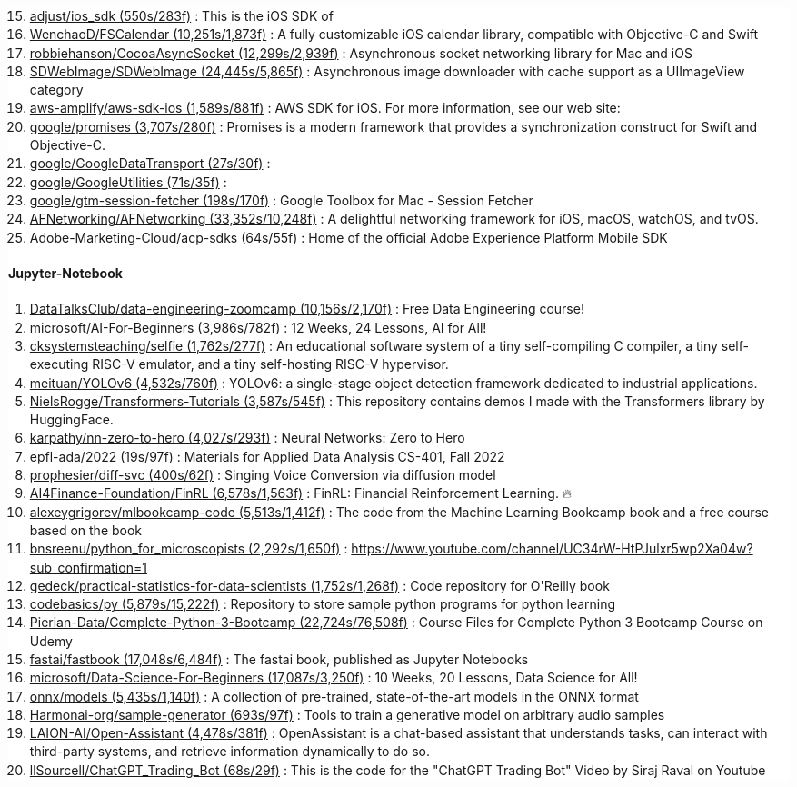 15. [adjust/ios_sdk (550s/283f)](https://github.com/adjust/ios_sdk) : This is the iOS SDK of
16. [WenchaoD/FSCalendar (10,251s/1,873f)](https://github.com/WenchaoD/FSCalendar) : A fully customizable iOS calendar library, compatible with Objective-C and Swift
17. [robbiehanson/CocoaAsyncSocket (12,299s/2,939f)](https://github.com/robbiehanson/CocoaAsyncSocket) : Asynchronous socket networking library for Mac and iOS
18. [SDWebImage/SDWebImage (24,445s/5,865f)](https://github.com/SDWebImage/SDWebImage) : Asynchronous image downloader with cache support as a UIImageView category
19. [aws-amplify/aws-sdk-ios (1,589s/881f)](https://github.com/aws-amplify/aws-sdk-ios) : AWS SDK for iOS. For more information, see our web site:
20. [google/promises (3,707s/280f)](https://github.com/google/promises) : Promises is a modern framework that provides a synchronization construct for Swift and Objective-C.
21. [google/GoogleDataTransport (27s/30f)](https://github.com/google/GoogleDataTransport) : 
22. [google/GoogleUtilities (71s/35f)](https://github.com/google/GoogleUtilities) : 
23. [google/gtm-session-fetcher (198s/170f)](https://github.com/google/gtm-session-fetcher) : Google Toolbox for Mac - Session Fetcher
24. [AFNetworking/AFNetworking (33,352s/10,248f)](https://github.com/AFNetworking/AFNetworking) : A delightful networking framework for iOS, macOS, watchOS, and tvOS.
25. [Adobe-Marketing-Cloud/acp-sdks (64s/55f)](https://github.com/Adobe-Marketing-Cloud/acp-sdks) : Home of the official Adobe Experience Platform Mobile SDK

#### Jupyter-Notebook
1. [DataTalksClub/data-engineering-zoomcamp (10,156s/2,170f)](https://github.com/DataTalksClub/data-engineering-zoomcamp) : Free Data Engineering course!
2. [microsoft/AI-For-Beginners (3,986s/782f)](https://github.com/microsoft/AI-For-Beginners) : 12 Weeks, 24 Lessons, AI for All!
3. [cksystemsteaching/selfie (1,762s/277f)](https://github.com/cksystemsteaching/selfie) : An educational software system of a tiny self-compiling C compiler, a tiny self-executing RISC-V emulator, and a tiny self-hosting RISC-V hypervisor.
4. [meituan/YOLOv6 (4,532s/760f)](https://github.com/meituan/YOLOv6) : YOLOv6: a single-stage object detection framework dedicated to industrial applications.
5. [NielsRogge/Transformers-Tutorials (3,587s/545f)](https://github.com/NielsRogge/Transformers-Tutorials) : This repository contains demos I made with the Transformers library by HuggingFace.
6. [karpathy/nn-zero-to-hero (4,027s/293f)](https://github.com/karpathy/nn-zero-to-hero) : Neural Networks: Zero to Hero
7. [epfl-ada/2022 (19s/97f)](https://github.com/epfl-ada/2022) : Materials for Applied Data Analysis CS-401, Fall 2022
8. [prophesier/diff-svc (400s/62f)](https://github.com/prophesier/diff-svc) : Singing Voice Conversion via diffusion model
9. [AI4Finance-Foundation/FinRL (6,578s/1,563f)](https://github.com/AI4Finance-Foundation/FinRL) : FinRL: Financial Reinforcement Learning. 🔥
10. [alexeygrigorev/mlbookcamp-code (5,513s/1,412f)](https://github.com/alexeygrigorev/mlbookcamp-code) : The code from the Machine Learning Bookcamp book and a free course based on the book
11. [bnsreenu/python_for_microscopists (2,292s/1,650f)](https://github.com/bnsreenu/python_for_microscopists) : https://www.youtube.com/channel/UC34rW-HtPJulxr5wp2Xa04w?sub_confirmation=1
12. [gedeck/practical-statistics-for-data-scientists (1,752s/1,268f)](https://github.com/gedeck/practical-statistics-for-data-scientists) : Code repository for O'Reilly book
13. [codebasics/py (5,879s/15,222f)](https://github.com/codebasics/py) : Repository to store sample python programs for python learning
14. [Pierian-Data/Complete-Python-3-Bootcamp (22,724s/76,508f)](https://github.com/Pierian-Data/Complete-Python-3-Bootcamp) : Course Files for Complete Python 3 Bootcamp Course on Udemy
15. [fastai/fastbook (17,048s/6,484f)](https://github.com/fastai/fastbook) : The fastai book, published as Jupyter Notebooks
16. [microsoft/Data-Science-For-Beginners (17,087s/3,250f)](https://github.com/microsoft/Data-Science-For-Beginners) : 10 Weeks, 20 Lessons, Data Science for All!
17. [onnx/models (5,435s/1,140f)](https://github.com/onnx/models) : A collection of pre-trained, state-of-the-art models in the ONNX format
18. [Harmonai-org/sample-generator (693s/97f)](https://github.com/Harmonai-org/sample-generator) : Tools to train a generative model on arbitrary audio samples
19. [LAION-AI/Open-Assistant (4,478s/381f)](https://github.com/LAION-AI/Open-Assistant) : OpenAssistant is a chat-based assistant that understands tasks, can interact with third-party systems, and retrieve information dynamically to do so.
20. [llSourcell/ChatGPT_Trading_Bot (68s/29f)](https://github.com/llSourcell/ChatGPT_Trading_Bot) : This is the code for the "ChatGPT Trading Bot" Video by Siraj Raval on Youtube